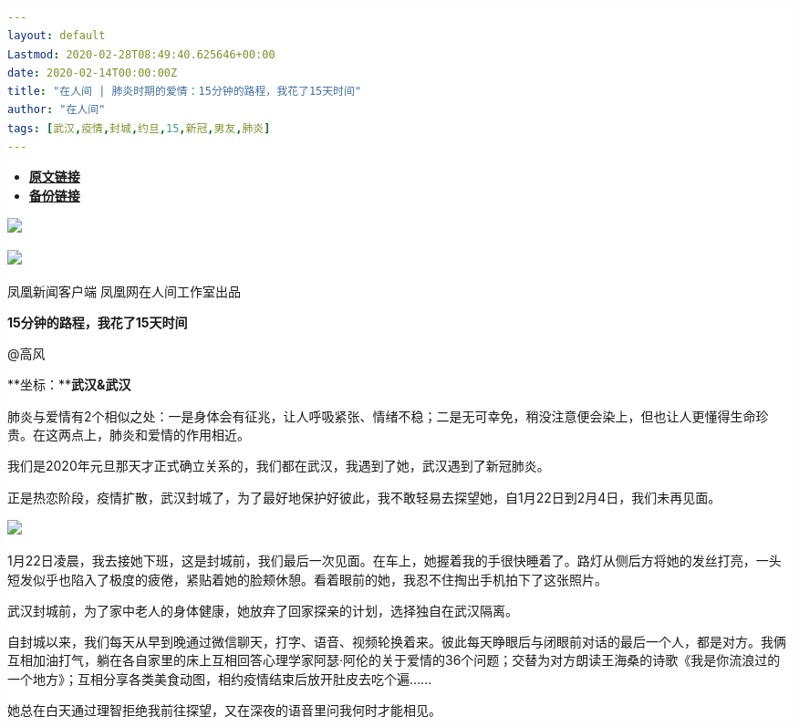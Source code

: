 ```yaml
---
layout: default
Lastmod: 2020-02-28T08:49:40.625646+00:00
date: 2020-02-14T00:00:00Z
title: "在人间 | 肺炎时期的爱情：15分钟的路程，我花了15天时间"
author: "在人间"
tags: [武汉,疫情,封城,约旦,15,新冠,男友,肺炎]
---
```


* [**原文链接**](http://mp.weixin.qq.com/s?__biz=MzI4ODc3ODYzMg==&mid=2247495601&idx=1&sn=27c41c164f5584e64c2c829e6f301991&chksm=ec3b9f56db4c1640a3a4c40e3af73137b14072a6f34029fa7f86960eaf8677419f864c0d4eac#rd)
* [**备份链接**](http://archive.is/V4EDR)


**![](/images/post/55148d6cc64699a01e578a179c58520b.jpg)**

![](/images/post/f0398310cdf85e9c1b2ba6210d794eb1.jpg)

凤凰新闻客户端 凤凰网在人间工作室出品  

  

****15分钟的路程，我花了15天时间****

  

@高风

**坐标：****武汉&武汉**

  

肺炎与爱情有2个相似之处：一是身体会有征兆，让人呼吸紧张、情绪不稳；二是无可幸免，稍没注意便会染上，但也让人更懂得生命珍贵。在这两点上，肺炎和爱情的作用相近。

  

我们是2020年元旦那天才正式确立关系的，我们都在武汉，我遇到了她，武汉遇到了新冠肺炎。

  

正是热恋阶段，疫情扩散，武汉封城了，为了最好地保护好彼此，我不敢轻易去探望她，自1月22日到2月4日，我们未再见面。

  

![](/images/post/db1772f5d97b4f81f089329c5119db6e.jpg)

1月22日凌晨，我去接她下班，这是封城前，我们最后一次见面。在车上，她握着我的手很快睡着了。路灯从侧后方将她的发丝打亮，一头短发似乎也陷入了极度的疲倦，紧贴着她的脸颊休憩。看着眼前的她，我忍不住掏出手机拍下了这张照片。  

  

武汉封城前，为了家中老人的身体健康，她放弃了回家探亲的计划，选择独自在武汉隔离。

  

自封城以来，我们每天从早到晚通过微信聊天，打字、语音、视频轮换着来。彼此每天睁眼后与闭眼前对话的最后一个人，都是对方。我俩互相加油打气，躺在各自家里的床上互相回答心理学家阿瑟·阿伦的关于爱情的36个问题；交替为对方朗读王海桑的诗歌《我是你流浪过的一个地方》；互相分享各类美食动图，相约疫情结束后放开肚皮去吃个遍……

  

她总在白天通过理智拒绝我前往探望，又在深夜的语音里问我何时才能相见。
